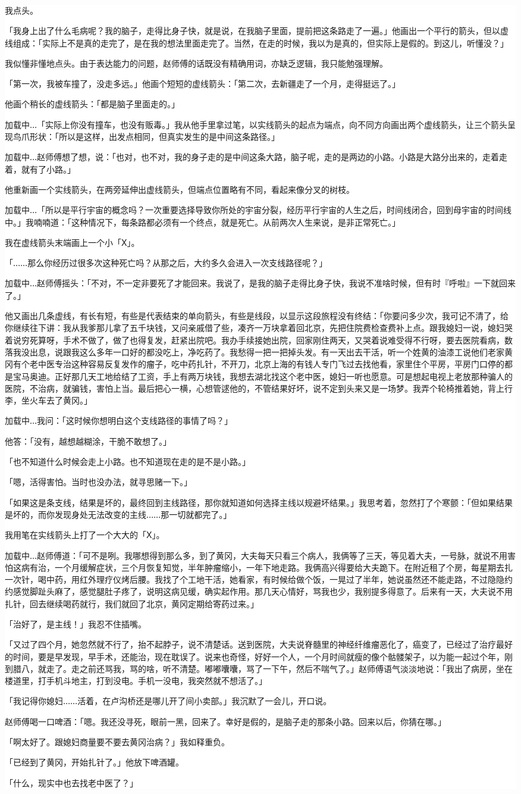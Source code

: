 我点头。

「我身上出了什么毛病呢？我的脑子，走得比身子快，就是说，在我脑子里面，提前把这条路走了一遍。」他画出一个平行的箭头，但以虚线组成：「实际上不是真的走完了，是在我的想法里面走完了。当然，在走的时候，我以为是真的，但实际上是假的。到这儿，听懂没？」

我似懂非懂地点头。由于表达能力的问题，赵师傅的话既没有精确用词，亦缺乏逻辑，我只能勉强理解。

「第一次，我被车撞了，没走多远。」他画个短短的虚线箭头：「第二次，去新疆走了一个月，走得挺远了。」

他画个稍长的虚线箭头：「都是脑子里面走的。」

加载中…「实际上你没有撞车，也没有贩毒。」我从他手里拿过笔，以实线箭头的起点为端点，向不同方向画出两个虚线箭头，让三个箭头呈现鸟爪形状：「所以是这样，出发点相同，但真实发生的是中间这条路径。」

加载中…赵师傅想了想，说：「也对，也不对，我的身子走的是中间这条大路，脑子呢，走的是两边的小路。小路是大路分出来的，走着走着，就有了小路。」

他重新画一个实线箭头，在两旁延伸出虚线箭头，但端点位置略有不同，看起来像分叉的树枝。

加载中…「所以是平行宇宙的概念吗？一次重要选择导致你所处的宇宙分裂，经历平行宇宙的人生之后，时间线闭合，回到母宇宙的时间线中。」我喃喃道：「这种情况下，每条路都必须有一个终点，就是死亡。从前两次人生来说，是非正常死亡。」

我在虚线箭头末端画上一个小「X」。

「……那么你经历过很多次这种死亡吗？从那之后，大约多久会进入一次支线路径呢？」

加载中…赵师傅摇头：「不对，不一定非要死了才能回来。我说了，是我的脑子走得比身子快，我说不准啥时候，但有时『呼啦』一下就回来了。」

他又画出几条虚线，有长有短，有些是代表结束的单向箭头，有些是线段，以显示这段旅程没有终结：「你要问多少次，我可记不清了，给你继续往下讲：我从我爹那儿拿了五千块钱，又问亲戚借了些，凑齐一万块拿着回北京，先把住院费检查费补上点。跟我媳妇一说，媳妇哭着说穷死算呀，手术不做了，做了也得复发，赶紧出院吧。我办手续接她出院，回家刚住两天，又哭着说难受得不行呀，要去医院看病，数落我没出息，说跟我这么多年一口好的都没吃上，净吃药了。我愁得一把一把掉头发。有一天出去干活，听一个姓黄的油漆工说他们老家黄冈有个老中医专治这种容易反复发作的瘤子，吃中药扎针，不开刀，北京上海的有钱人专门飞过去找他看，家里住个平房，平房门口停的都是宝马奥迪。正好那几天工地给结了工资，手上有两万块钱，我想去湖北找这个老中医，媳妇一听也愿意。可是想起电视上老放那种骗人的医院，不治病，就骗钱，害怕上当。最后把心一横，心想管逑他的，不管结果好坏，说不定到头来又是一场梦。我弄个轮椅推着她，背上行李，坐火车去了黄冈。」

加载中…我问：「这时候你想明白这个支线路径的事情了吗？」

他答：「没有，越想越糊涂，干脆不敢想了。」

「也不知道什么时候会走上小路。也不知道现在走的是不是小路。」

「嗯，活得害怕。当时也没办法，就寻思赌一下。」

「如果这是条支线，结果是坏的，最终回到主线路径，那你就知道如何选择主线以规避坏结果。」我思考着，忽然打了个寒颤：「但如果结果是坏的，而你发现身处无法改变的主线……那一切就都完了。」

我用笔在实线箭头上打了一个大大的「X」。

加载中…赵师傅道：「可不是咧。我哪想得到那么多，到了黄冈，大夫每天只看三个病人，我俩等了三天，等见着大夫，一号脉，就说不用害怕这病有治，一个月缓解症状，三个月恢复知觉，半年肿瘤缩小，一年下地走路。我俩高兴得要给大夫跪下。在附近租了个房，每星期去扎一次针，喝中药，用红外理疗仪烤后腰。我找了个工地干活，她看家，有时候给做个饭，一晃过了半年，她说虽然还不能走路，不过隐隐约约感觉脚趾头麻了，感觉腿肚子疼了，说明这病见缓，确实起作用。那几天心情好，骂我也少，我别提多得意了。后来有一天，大夫说不用扎针，回去继续喝药就行，我们就回了北京，黄冈定期给寄药过来。」

「治好了，是主线！」我忍不住插嘴。

「又过了四个月，她忽然就不行了，抬不起脖子，说不清楚话。送到医院，大夫说脊髓里的神经纤维瘤恶化了，癌变了，已经过了治疗最好的时间，要是早发现，早手术，还能治，现在耽误了。说来也奇怪，好好一个人，一个月时间就瘦的像个骷髅架子，以为能一起过个年，刚到腊八，就走了。走之前还骂我，骂的啥，听不清楚。嘟嘟囔囔，骂了一下午，然后不喘气了。」赵师傅语气淡淡地说：「我出了病房，坐在楼道里，打手机斗地主，打到没电。手机一没电，我突然就不想活了。」

「我记得你媳妇……活着，在卢沟桥还是哪儿开了间小卖部。」我沉默了一会儿，开口说。

赵师傅喝一口啤酒：「嗯。我还没寻死，眼前一黑，回来了。幸好是假的，是脑子走的那条小路。回来以后，你猜在哪。」

「啊太好了。跟媳妇商量要不要去黄冈治病？」我如释重负。

「已经到了黄冈，开始扎针了。」他放下啤酒罐。

「什么，现实中也去找老中医了？」
